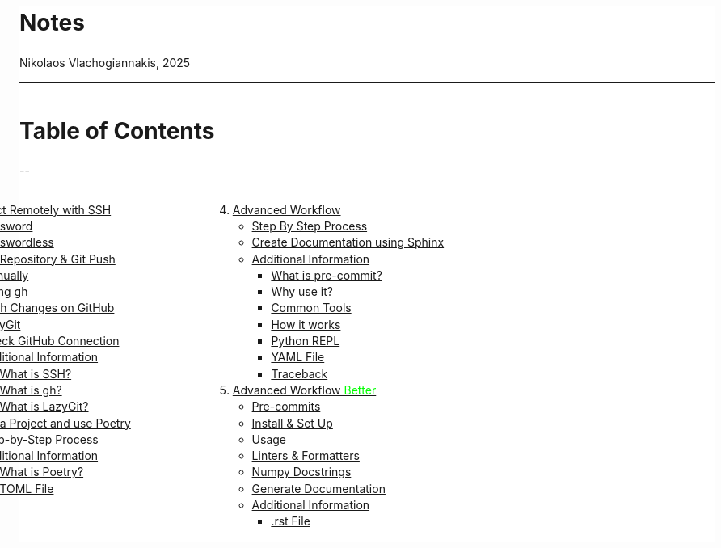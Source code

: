 

# Notes

Nikolaos Vlachogiannakis, 2025

---

# Table of Contents

--

<div style="display: flex; text-align: left; width: 70vw; margin-left: -10vw;">

<div style="flex: 1;">

1. [Connect Remotely with SSH](#/2)
    - [Password](#/2/1)
    - [Passwordless](#/2/2)
2. [Create Repository & Git Push](#/3)
    - [Manually](#/3/1)
    - [Using gh](#/3/2)
    - [Push Changes on GitHub](#/3/3)
    - [LazyGit](#/3/4)
    - [Check GitHub Connection](#/3/5)
    - [Additional Information](#/3/6)
      - [What is SSH?](#/3/7)
      - [What is gh?](#/3/7)
      - [What is LazyGit?](#/3/8)
3. [Create a Project and use Poetry](#/4)
    - [Step-by-Step Process](#/4/1)
    - [Additional Information](#/4/5)
      - [What is Poetry?](#/4/6)
      - [TOML File](#/4/7)

</div>

<div style="flex: 1;">

4. [Advanced Workflow](#/5)
    - [Step By Step Process](#/5/1)
    - [Create Documentation using Sphinx](#/5/10)
    - [Additional Information](#/5/14)
      - [What is pre-commit?](#/5/15)
      - [Why use it?](#/5/16)
      - [Common Tools](#/5/17)
      - [How it works](#/5/18)
      - [Python REPL](#/5/19)
      - [YAML File](#/5/20)
      - [Traceback](#/5/21)
5. [Advanced Workflow <span style="color:lime;">Better</span>](#/6)
    - [Pre-commits](#/6/1)
    - [Install & Set Up](#/6/2)
    - [Usage](#/6/3)
    - [Linters & Formatters](#/6/4)
    - [Numpy Docstrings](#/6/6)
    - [Generate Documentation](#/6/8)
    - [Additional Information](#/6/15)
      - [.rst File](#/6/16)
